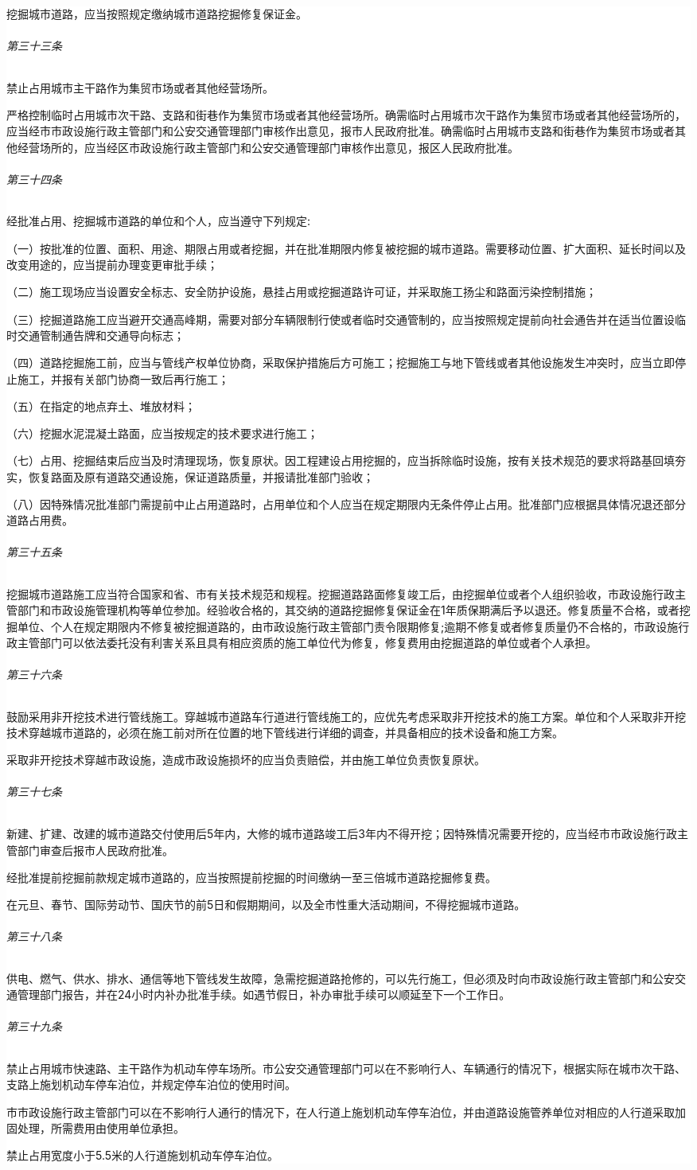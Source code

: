 挖掘城市道路，应当按照规定缴纳城市道路挖掘修复保证金。

###### 第三十三条

禁止占用城市主干路作为集贸市场或者其他经营场所。

严格控制临时占用城市次干路、支路和街巷作为集贸市场或者其他经营场所。确需临时占用城市次干路作为集贸市场或者其他经营场所的，应当经市市政设施行政主管部门和公安交通管理部门审核作出意见，报市人民政府批准。确需临时占用城市支路和街巷作为集贸市场或者其他经营场所的，应当经区市政设施行政主管部门和公安交通管理部门审核作出意见，报区人民政府批准。

###### 第三十四条

经批准占用、挖掘城市道路的单位和个人，应当遵守下列规定:

（一）按批准的位置、面积、用途、期限占用或者挖掘，并在批准期限内修复被挖掘的城市道路。需要移动位置、扩大面积、延长时间以及改变用途的，应当提前办理变更审批手续；

（二）施工现场应当设置安全标志、安全防护设施，悬挂占用或挖掘道路许可证，并采取施工扬尘和路面污染控制措施；

（三）挖掘道路施工应当避开交通高峰期，需要对部分车辆限制行使或者临时交通管制的，应当按照规定提前向社会通告并在适当位置设临时交通管制通告牌和交通导向标志；

（四）道路挖掘施工前，应当与管线产权单位协商，采取保护措施后方可施工；挖掘施工与地下管线或者其他设施发生冲突时，应当立即停止施工，并报有关部门协商一致后再行施工；

（五）在指定的地点弃土、堆放材料；

（六）挖掘水泥混凝土路面，应当按规定的技术要求进行施工；

（七）占用、挖掘结束后应当及时清理现场，恢复原状。因工程建设占用挖掘的，应当拆除临时设施，按有关技术规范的要求将路基回填夯实，恢复路面及原有道路交通设施，保证道路质量，并报请批准部门验收；

（八）因特殊情况批准部门需提前中止占用道路时，占用单位和个人应当在规定期限内无条件停止占用。批准部门应根据具体情况退还部分道路占用费。

###### 第三十五条

挖掘城市道路施工应当符合国家和省、市有关技术规范和规程。挖掘道路路面修复竣工后，由挖掘单位或者个人组织验收，市政设施行政主管部门和市政设施管理机构等单位参加。经验收合格的，其交纳的道路挖掘修复保证金在1年质保期满后予以退还。修复质量不合格，或者挖掘单位、个人在规定期限内不修复被挖掘道路的，由市政设施行政主管部门责令限期修复;逾期不修复或者修复质量仍不合格的，市政设施行政主管部门可以依法委托没有利害关系且具有相应资质的施工单位代为修复，修复费用由挖掘道路的单位或者个人承担。

###### 第三十六条

鼓励采用非开挖技术进行管线施工。穿越城市道路车行道进行管线施工的，应优先考虑采取非开挖技术的施工方案。单位和个人采取非开挖技术穿越城市道路的，必须在施工前对所在位置的地下管线进行详细的调查，并具备相应的技术设备和施工方案。

采取非开挖技术穿越市政设施，造成市政设施损坏的应当负责赔偿，并由施工单位负责恢复原状。

###### 第三十七条

新建、扩建、改建的城市道路交付使用后5年内，大修的城市道路竣工后3年内不得开挖；因特殊情况需要开挖的，应当经市市政设施行政主管部门审查后报市人民政府批准。

经批准提前挖掘前款规定城市道路的，应当按照提前挖掘的时间缴纳一至三倍城市道路挖掘修复费。

在元旦、春节、国际劳动节、国庆节的前5日和假期期间，以及全市性重大活动期间，不得挖掘城市道路。

###### 第三十八条

供电、燃气、供水、排水、通信等地下管线发生故障，急需挖掘道路抢修的，可以先行施工，但必须及时向市政设施行政主管部门和公安交通管理部门报告，并在24小时内补办批准手续。如遇节假日，补办审批手续可以顺延至下一个工作日。

###### 第三十九条

禁止占用城市快速路、主干路作为机动车停车场所。市公安交通管理部门可以在不影响行人、车辆通行的情况下，根据实际在城市次干路、支路上施划机动车停车泊位，并规定停车泊位的使用时间。

市市政设施行政主管部门可以在不影响行人通行的情况下，在人行道上施划机动车停车泊位，并由道路设施管养单位对相应的人行道采取加固处理，所需费用由使用单位承担。

禁止占用宽度小于5.5米的人行道施划机动车停车泊位。
